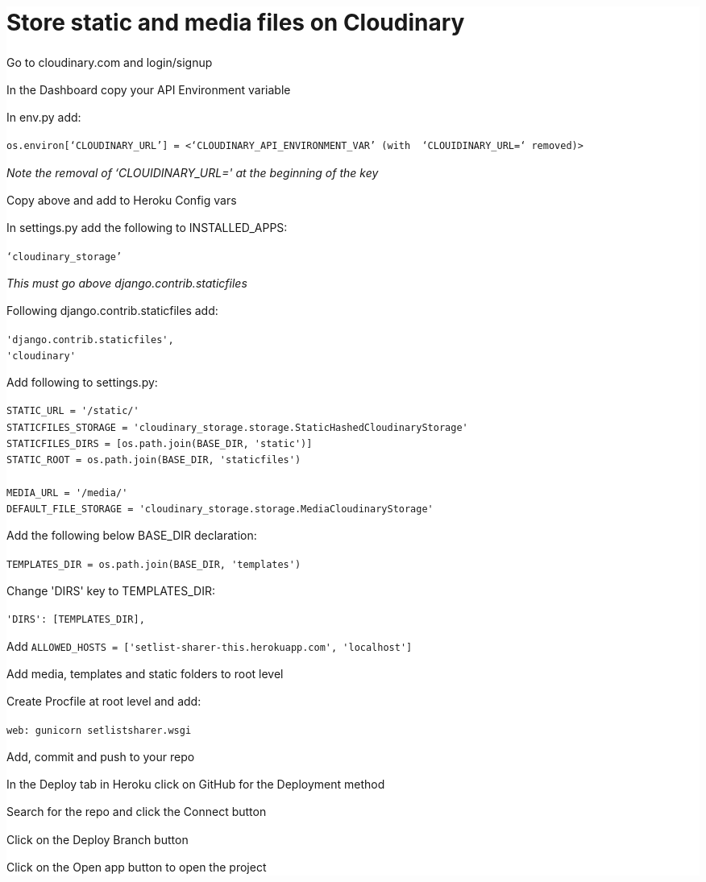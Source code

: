 # Store static and media files on Cloudinary

Go to cloudinary.com and login/signup

In the Dashboard copy your API Environment variable

In env.py add:

    os.environ[‘CLOUDINARY_URL’] = <‘CLOUDINARY_API_ENVIRONMENT_VAR’ (with  ‘CLOUIDINARY_URL=‘ removed)>
*Note the removal of ‘CLOUIDINARY_URL=' at the beginning of the key*

Copy above and add to Heroku Config vars


In settings.py add the following to INSTALLED_APPS:

    ‘cloudinary_storage’

*This must go above django.contrib.staticfiles*

  Following django.contrib.staticfiles add:

    'django.contrib.staticfiles',
    'cloudinary'

Add following to settings.py:

    STATIC_URL = '/static/'
    STATICFILES_STORAGE = 'cloudinary_storage.storage.StaticHashedCloudinaryStorage'
    STATICFILES_DIRS = [os.path.join(BASE_DIR, 'static')]
    STATIC_ROOT = os.path.join(BASE_DIR, 'staticfiles')
    
    MEDIA_URL = '/media/'
    DEFAULT_FILE_STORAGE = 'cloudinary_storage.storage.MediaCloudinaryStorage'


Add the following below BASE_DIR declaration:

    TEMPLATES_DIR = os.path.join(BASE_DIR, 'templates')

Change 'DIRS' key to TEMPLATES_DIR:

    'DIRS': [TEMPLATES_DIR],

Add `ALLOWED_HOSTS = ['setlist-sharer-this.herokuapp.com', 'localhost']`

Add media, templates and static folders to root level

Create Procfile at root level and add:

    web: gunicorn setlistsharer.wsgi

Add, commit and push to your repo

In the Deploy tab in Heroku click on GitHub for the Deployment method

Search for the repo and click the Connect button

Click on the Deploy Branch button

Click on the Open app button to open the project
